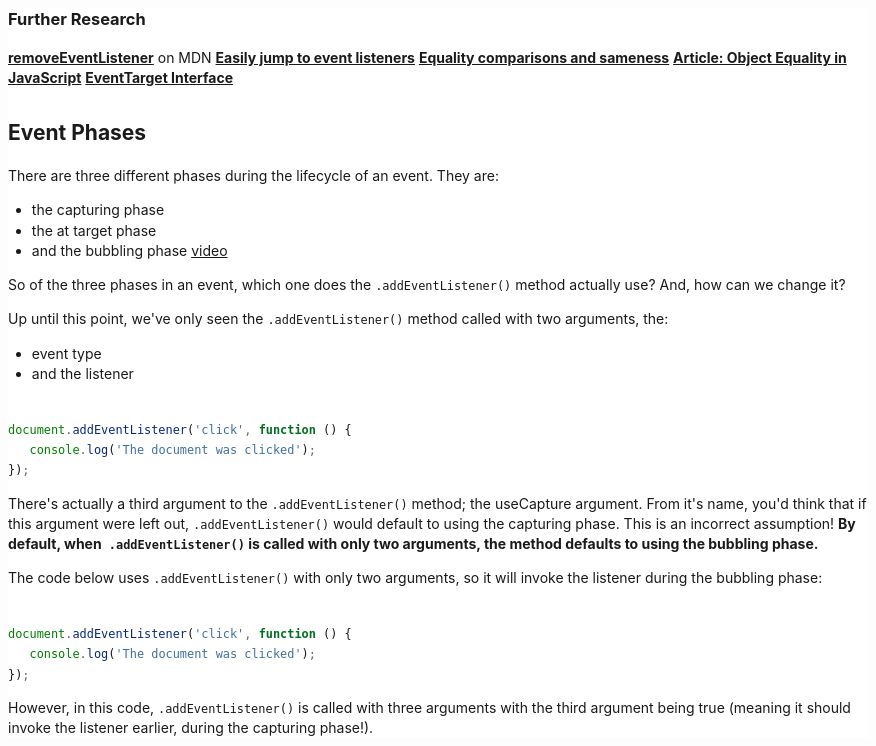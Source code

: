 
### Further Research

[**removeEventListener**](https://developer.mozilla.org/en-US/docs/Web/API/EventTarget/removeEventListener) on MDN
[**Easily jump to event listeners**](https://developers.google.com/web/updates/2015/05/easily-jump-to-event-listeners)
[**Equality comparisons and sameness**](https://developer.mozilla.org/en-US/docs/Web/JavaScript/Equality_comparisons_and_sameness)
[**Article: Object Equality in JavaScript**](http://adripofjavascript.com/blog/drips/object-equality-in-javascript.html)
[**EventTarget Interface**](https://developer.mozilla.org/en-US/docs/Web/API/EventTarget)


## Event Phases
There are three different phases during the lifecycle of an event. They are:

* the capturing phase
* the at target phase
* and the bubbling phase
[video](https://youtu.be/rGhgPPYc2sg)


So of the three phases in an event, which one does the ```.addEventListener()``` method actually use? And, how can we change it?

Up until this point, we've only seen the ```.addEventListener()``` method called with two arguments, the:

* event type
* and the listener

```javascript

document.addEventListener('click', function () {
   console.log('The document was clicked');
});
```
There's actually a third argument to the ```.addEventListener()``` method; the useCapture argument. From it's name, you'd think that if this argument were left out, ```.addEventListener()``` would default to using the capturing phase. This is an incorrect assumption!
**By default, when``` .addEventListener()``` is called with only two arguments, the method defaults to using the bubbling phase.**

The code below uses ```.addEventListener()``` with only two arguments, so it will invoke the listener during the bubbling phase:
```javascript

document.addEventListener('click', function () {
   console.log('The document was clicked');
});
```
However, in this code, ```.addEventListener()``` is called with three arguments with the third argument being true (meaning it should invoke the listener earlier, during the capturing phase!).
